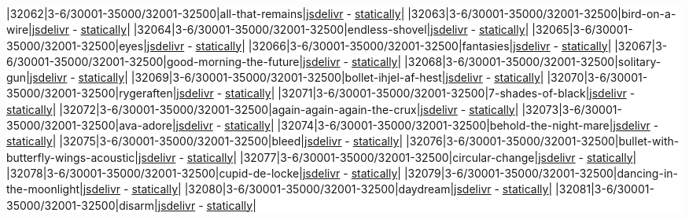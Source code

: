 |32062|3-6/30001-35000/32001-32500|all-that-remains|[jsdelivr](https://cdn.jsdelivr.net/gh/dbchord/webp-c-1280x720_3-6/30001-35000/32001-32500/all-that-remains.webp) - [statically](https://cdn.statically.io/gh/dbchord/webp-c-1280x720_3-6/img/30001-35000/32001-32500/all-that-remains.webp)|
|32063|3-6/30001-35000/32001-32500|bird-on-a-wire|[jsdelivr](https://cdn.jsdelivr.net/gh/dbchord/webp-c-1280x720_3-6/30001-35000/32001-32500/bird-on-a-wire.webp) - [statically](https://cdn.statically.io/gh/dbchord/webp-c-1280x720_3-6/img/30001-35000/32001-32500/bird-on-a-wire.webp)|
|32064|3-6/30001-35000/32001-32500|endless-shovel|[jsdelivr](https://cdn.jsdelivr.net/gh/dbchord/webp-c-1280x720_3-6/30001-35000/32001-32500/endless-shovel.webp) - [statically](https://cdn.statically.io/gh/dbchord/webp-c-1280x720_3-6/img/30001-35000/32001-32500/endless-shovel.webp)|
|32065|3-6/30001-35000/32001-32500|eyes|[jsdelivr](https://cdn.jsdelivr.net/gh/dbchord/webp-c-1280x720_3-6/30001-35000/32001-32500/eyes.webp) - [statically](https://cdn.statically.io/gh/dbchord/webp-c-1280x720_3-6/img/30001-35000/32001-32500/eyes.webp)|
|32066|3-6/30001-35000/32001-32500|fantasies|[jsdelivr](https://cdn.jsdelivr.net/gh/dbchord/webp-c-1280x720_3-6/30001-35000/32001-32500/fantasies.webp) - [statically](https://cdn.statically.io/gh/dbchord/webp-c-1280x720_3-6/img/30001-35000/32001-32500/fantasies.webp)|
|32067|3-6/30001-35000/32001-32500|good-morning-the-future|[jsdelivr](https://cdn.jsdelivr.net/gh/dbchord/webp-c-1280x720_3-6/30001-35000/32001-32500/good-morning-the-future.webp) - [statically](https://cdn.statically.io/gh/dbchord/webp-c-1280x720_3-6/img/30001-35000/32001-32500/good-morning-the-future.webp)|
|32068|3-6/30001-35000/32001-32500|solitary-gun|[jsdelivr](https://cdn.jsdelivr.net/gh/dbchord/webp-c-1280x720_3-6/30001-35000/32001-32500/solitary-gun.webp) - [statically](https://cdn.statically.io/gh/dbchord/webp-c-1280x720_3-6/img/30001-35000/32001-32500/solitary-gun.webp)|
|32069|3-6/30001-35000/32001-32500|bollet-ihjel-af-hest|[jsdelivr](https://cdn.jsdelivr.net/gh/dbchord/webp-c-1280x720_3-6/30001-35000/32001-32500/bollet-ihjel-af-hest.webp) - [statically](https://cdn.statically.io/gh/dbchord/webp-c-1280x720_3-6/img/30001-35000/32001-32500/bollet-ihjel-af-hest.webp)|
|32070|3-6/30001-35000/32001-32500|rygeraften|[jsdelivr](https://cdn.jsdelivr.net/gh/dbchord/webp-c-1280x720_3-6/30001-35000/32001-32500/rygeraften.webp) - [statically](https://cdn.statically.io/gh/dbchord/webp-c-1280x720_3-6/img/30001-35000/32001-32500/rygeraften.webp)|
|32071|3-6/30001-35000/32001-32500|7-shades-of-black|[jsdelivr](https://cdn.jsdelivr.net/gh/dbchord/webp-c-1280x720_3-6/30001-35000/32001-32500/7-shades-of-black.webp) - [statically](https://cdn.statically.io/gh/dbchord/webp-c-1280x720_3-6/img/30001-35000/32001-32500/7-shades-of-black.webp)|
|32072|3-6/30001-35000/32001-32500|again-again-again-the-crux|[jsdelivr](https://cdn.jsdelivr.net/gh/dbchord/webp-c-1280x720_3-6/30001-35000/32001-32500/again-again-again-the-crux.webp) - [statically](https://cdn.statically.io/gh/dbchord/webp-c-1280x720_3-6/img/30001-35000/32001-32500/again-again-again-the-crux.webp)|
|32073|3-6/30001-35000/32001-32500|ava-adore|[jsdelivr](https://cdn.jsdelivr.net/gh/dbchord/webp-c-1280x720_3-6/30001-35000/32001-32500/ava-adore.webp) - [statically](https://cdn.statically.io/gh/dbchord/webp-c-1280x720_3-6/img/30001-35000/32001-32500/ava-adore.webp)|
|32074|3-6/30001-35000/32001-32500|behold-the-night-mare|[jsdelivr](https://cdn.jsdelivr.net/gh/dbchord/webp-c-1280x720_3-6/30001-35000/32001-32500/behold-the-night-mare.webp) - [statically](https://cdn.statically.io/gh/dbchord/webp-c-1280x720_3-6/img/30001-35000/32001-32500/behold-the-night-mare.webp)|
|32075|3-6/30001-35000/32001-32500|bleed|[jsdelivr](https://cdn.jsdelivr.net/gh/dbchord/webp-c-1280x720_3-6/30001-35000/32001-32500/bleed.webp) - [statically](https://cdn.statically.io/gh/dbchord/webp-c-1280x720_3-6/img/30001-35000/32001-32500/bleed.webp)|
|32076|3-6/30001-35000/32001-32500|bullet-with-butterfly-wings-acoustic|[jsdelivr](https://cdn.jsdelivr.net/gh/dbchord/webp-c-1280x720_3-6/30001-35000/32001-32500/bullet-with-butterfly-wings-acoustic.webp) - [statically](https://cdn.statically.io/gh/dbchord/webp-c-1280x720_3-6/img/30001-35000/32001-32500/bullet-with-butterfly-wings-acoustic.webp)|
|32077|3-6/30001-35000/32001-32500|circular-change|[jsdelivr](https://cdn.jsdelivr.net/gh/dbchord/webp-c-1280x720_3-6/30001-35000/32001-32500/circular-change.webp) - [statically](https://cdn.statically.io/gh/dbchord/webp-c-1280x720_3-6/img/30001-35000/32001-32500/circular-change.webp)|
|32078|3-6/30001-35000/32001-32500|cupid-de-locke|[jsdelivr](https://cdn.jsdelivr.net/gh/dbchord/webp-c-1280x720_3-6/30001-35000/32001-32500/cupid-de-locke.webp) - [statically](https://cdn.statically.io/gh/dbchord/webp-c-1280x720_3-6/img/30001-35000/32001-32500/cupid-de-locke.webp)|
|32079|3-6/30001-35000/32001-32500|dancing-in-the-moonlight|[jsdelivr](https://cdn.jsdelivr.net/gh/dbchord/webp-c-1280x720_3-6/30001-35000/32001-32500/dancing-in-the-moonlight.webp) - [statically](https://cdn.statically.io/gh/dbchord/webp-c-1280x720_3-6/img/30001-35000/32001-32500/dancing-in-the-moonlight.webp)|
|32080|3-6/30001-35000/32001-32500|daydream|[jsdelivr](https://cdn.jsdelivr.net/gh/dbchord/webp-c-1280x720_3-6/30001-35000/32001-32500/daydream.webp) - [statically](https://cdn.statically.io/gh/dbchord/webp-c-1280x720_3-6/img/30001-35000/32001-32500/daydream.webp)|
|32081|3-6/30001-35000/32001-32500|disarm|[jsdelivr](https://cdn.jsdelivr.net/gh/dbchord/webp-c-1280x720_3-6/30001-35000/32001-32500/disarm.webp) - [statically](https://cdn.statically.io/gh/dbchord/webp-c-1280x720_3-6/img/30001-35000/32001-32500/disarm.webp)|